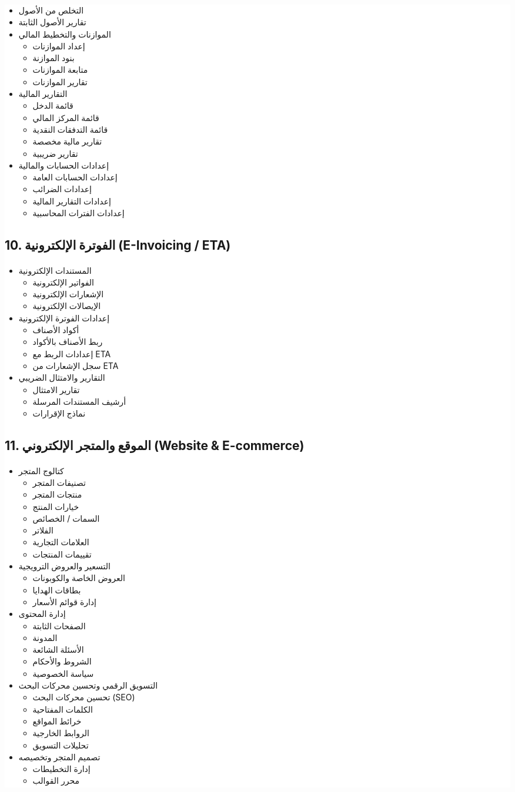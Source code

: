  - التخلص من الأصول
  - تقارير الأصول الثابتة
- الموازنات والتخطيط المالي
  - إعداد الموازنات
  - بنود الموازنة
  - متابعة الموازنات
  - تقارير الموازنات
- التقارير المالية
  - قائمة الدخل
  - قائمة المركز المالي
  - قائمة التدفقات النقدية
  - تقارير مالية مخصصة
  - تقارير ضريبية
- إعدادات الحسابات والمالية
  - إعدادات الحسابات العامة
  - إعدادات الضرائب
  - إعدادات التقارير المالية
  - إعدادات الفترات المحاسبية

## 10. الفوترة الإلكترونية (E-Invoicing / ETA)
- المستندات الإلكترونية
  - الفواتير الإلكترونية
  - الإشعارات الإلكترونية
  - الإيصالات الإلكترونية
- إعدادات الفوترة الإلكترونية
  - أكواد الأصناف
  - ربط الأصناف بالأكواد
  - إعدادات الربط مع ETA
  - سجل الإشعارات من ETA
- التقارير والامتثال الضريبي
  - تقارير الامتثال
  - أرشيف المستندات المرسلة
  - نماذج الإقرارات

## 11. الموقع والمتجر الإلكتروني (Website & E-commerce)
- كتالوج المتجر
  - تصنيفات المتجر
  - منتجات المتجر
  - خيارات المنتج
  - السمات / الخصائص
  - الفلاتر
  - العلامات التجارية
  - تقييمات المنتجات
- التسعير والعروض الترويجية
  - العروض الخاصة والكوبونات
  - بطاقات الهدايا
  - إدارة قوائم الأسعار
- إدارة المحتوى
  - الصفحات الثابتة
  - المدونة
  - الأسئلة الشائعة
  - الشروط والأحكام
  - سياسة الخصوصية
- التسويق الرقمي وتحسين محركات البحث
  - تحسين محركات البحث (SEO)
  - الكلمات المفتاحية
  - خرائط المواقع
  - الروابط الخارجية
  - تحليلات التسويق
- تصميم المتجر وتخصيصه
  - إدارة التخطيطات
  - محرر القوالب